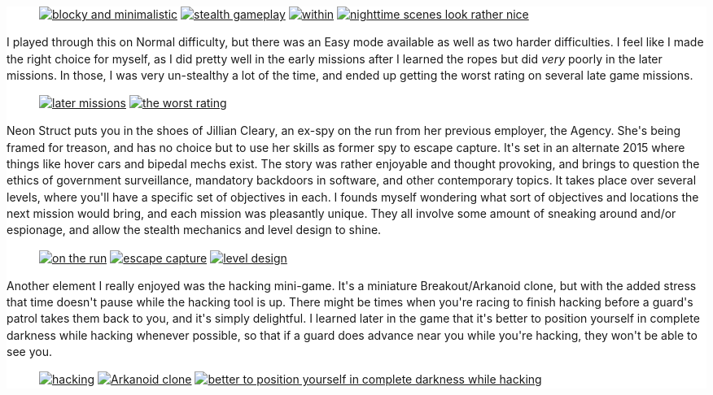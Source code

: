 <figure class="half">
    <a href="https://i.imgur.com/fsXKhs7.jpg"><img src="https://i.imgur.com/fsXKhs7m.jpg" alt="blocky and minimalistic"/></a>
    <a href="https://i.imgur.com/hOnqgtC.jpg"><img src="https://i.imgur.com/hOnqgtCm.jpg" alt="stealth gameplay"/></a>
    <a href="https://i.imgur.com/c8tU8AC.jpg"><img src="https://i.imgur.com/c8tU8ACm.jpg" alt="within"/></a>
    <a href="https://i.imgur.com/I84kWcb.jpg"><img src="https://i.imgur.com/I84kWcbm.jpg" alt="nighttime scenes look rather nice"/></a>
</figure>

I played through this on Normal difficulty, but there was an Easy mode available
as well as two harder difficulties. I feel like I made the right choice for
myself, as I did pretty well in the early missions after I learned the ropes but
did *very* poorly in the later missions. In those, I was very un-stealthy a lot
of the time, and ended up getting the worst rating on several late game
missions.

<figure class="half">
    <a href="https://i.imgur.com/rb7HSga.jpg"><img src="https://i.imgur.com/rb7HSgam.jpg" alt="later missions"/></a>
    <a href="https://i.imgur.com/ZIGobMB.jpg"><img src="https://i.imgur.com/ZIGobMBm.jpg" alt="the worst rating"/></a>
</figure>

Neon Struct puts you in the shoes of Jillian Cleary, an ex-spy on the run from
her previous employer, the Agency. She's being framed for treason, and has no
choice but to use her skills as former spy to escape capture. It's set in an
alternate 2015 where things like hover cars and bipedal mechs exist. The story
was rather enjoyable and thought provoking, and brings to question the ethics of
government surveillance, mandatory backdoors in software, and other contemporary
topics. It takes place over several levels, where you'll have a specific set of
objectives in each. I founds myself wondering what sort of objectives and
locations the next mission would bring, and each mission was pleasantly unique.
They all involve some amount of sneaking around and/or espionage, and allow the
stealth mechanics and level design to shine.

<figure class="third">
    <a href="https://i.imgur.com/BxY1KQC.jpg"><img src="https://i.imgur.com/BxY1KQCm.jpg" alt="on the run"/></a>
    <a href="https://i.imgur.com/rb7HSga.jpg"><img src="https://i.imgur.com/rb7HSgam.jpg" alt="escape capture"/></a>
    <a href="https://i.imgur.com/pENNT1o.jpg"><img src="https://i.imgur.com/pENNT1om.jpg" alt="level design"/></a>
</figure>

Another element I really enjoyed was the hacking mini-game. It's a miniature
Breakout/Arkanoid clone, but with the added stress that time doesn't pause while
the hacking tool is up. There might be times when you're racing to finish
hacking before a guard's patrol takes them back to you, and it's simply
delightful. I learned later in the game that it's better to position yourself in
complete darkness while hacking whenever possible, so that if a guard does
advance near you while you're hacking, they won't be able to see you.

<figure class="third">
    <a href="https://i.imgur.com/OBjDFJT.jpg"><img src="https://i.imgur.com/OBjDFJTm.jpg" alt="hacking"/></a>
    <a href="https://i.imgur.com/CEyHplO.jpg"><img src="https://i.imgur.com/CEyHplOm.jpg" alt="Arkanoid clone"/></a>
    <a href="https://i.imgur.com/pGJgWHI.jpg"><img src="https://i.imgur.com/pGJgWHIm.jpg" alt="better to position yourself in complete darkness while hacking"/></a>
</figure>
